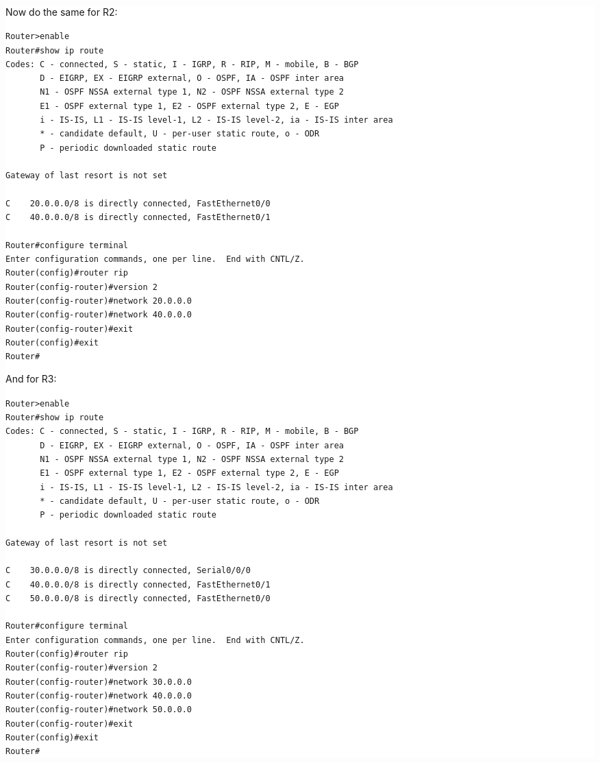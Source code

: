 
Now do the same for R2:

```console
Router>enable
Router#show ip route
Codes: C - connected, S - static, I - IGRP, R - RIP, M - mobile, B - BGP
       D - EIGRP, EX - EIGRP external, O - OSPF, IA - OSPF inter area
       N1 - OSPF NSSA external type 1, N2 - OSPF NSSA external type 2
       E1 - OSPF external type 1, E2 - OSPF external type 2, E - EGP
       i - IS-IS, L1 - IS-IS level-1, L2 - IS-IS level-2, ia - IS-IS inter area
       * - candidate default, U - per-user static route, o - ODR
       P - periodic downloaded static route

Gateway of last resort is not set

C    20.0.0.0/8 is directly connected, FastEthernet0/0
C    40.0.0.0/8 is directly connected, FastEthernet0/1

Router#configure terminal
Enter configuration commands, one per line.  End with CNTL/Z.
Router(config)#router rip
Router(config-router)#version 2
Router(config-router)#network 20.0.0.0
Router(config-router)#network 40.0.0.0
Router(config-router)#exit
Router(config)#exit
Router#
``` 

And for R3:

```console
Router>enable
Router#show ip route
Codes: C - connected, S - static, I - IGRP, R - RIP, M - mobile, B - BGP
       D - EIGRP, EX - EIGRP external, O - OSPF, IA - OSPF inter area
       N1 - OSPF NSSA external type 1, N2 - OSPF NSSA external type 2
       E1 - OSPF external type 1, E2 - OSPF external type 2, E - EGP
       i - IS-IS, L1 - IS-IS level-1, L2 - IS-IS level-2, ia - IS-IS inter area
       * - candidate default, U - per-user static route, o - ODR
       P - periodic downloaded static route

Gateway of last resort is not set

C    30.0.0.0/8 is directly connected, Serial0/0/0
C    40.0.0.0/8 is directly connected, FastEthernet0/1
C    50.0.0.0/8 is directly connected, FastEthernet0/0

Router#configure terminal
Enter configuration commands, one per line.  End with CNTL/Z.
Router(config)#router rip
Router(config-router)#version 2
Router(config-router)#network 30.0.0.0
Router(config-router)#network 40.0.0.0
Router(config-router)#network 50.0.0.0
Router(config-router)#exit
Router(config)#exit
Router#
```
